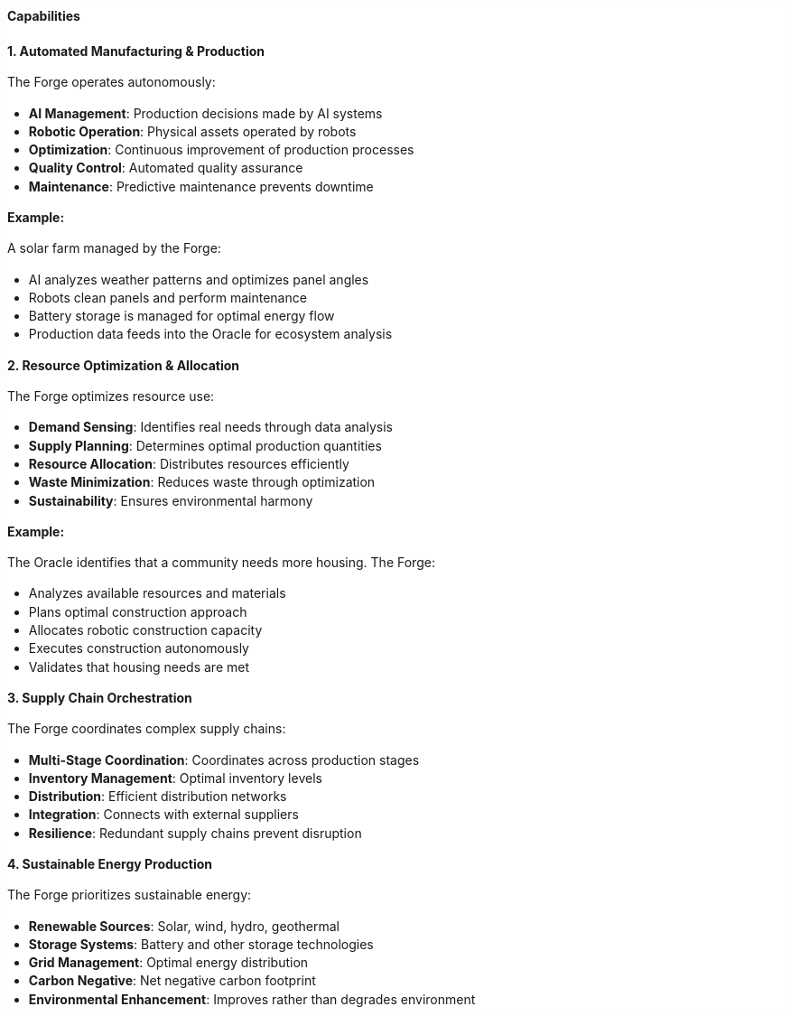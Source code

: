 #### Capabilities

**1. Automated Manufacturing & Production**

The Forge operates autonomously:

- **AI Management**: Production decisions made by AI systems
- **Robotic Operation**: Physical assets operated by robots
- **Optimization**: Continuous improvement of production processes
- **Quality Control**: Automated quality assurance
- **Maintenance**: Predictive maintenance prevents downtime

**Example:**

A solar farm managed by the Forge:
- AI analyzes weather patterns and optimizes panel angles
- Robots clean panels and perform maintenance
- Battery storage is managed for optimal energy flow
- Production data feeds into the Oracle for ecosystem analysis

**2. Resource Optimization & Allocation**

The Forge optimizes resource use:

- **Demand Sensing**: Identifies real needs through data analysis
- **Supply Planning**: Determines optimal production quantities
- **Resource Allocation**: Distributes resources efficiently
- **Waste Minimization**: Reduces waste through optimization
- **Sustainability**: Ensures environmental harmony

**Example:**

The Oracle identifies that a community needs more housing. The Forge:
- Analyzes available resources and materials
- Plans optimal construction approach
- Allocates robotic construction capacity
- Executes construction autonomously
- Validates that housing needs are met

**3. Supply Chain Orchestration**

The Forge coordinates complex supply chains:

- **Multi-Stage Coordination**: Coordinates across production stages
- **Inventory Management**: Optimal inventory levels
- **Distribution**: Efficient distribution networks
- **Integration**: Connects with external suppliers
- **Resilience**: Redundant supply chains prevent disruption

**4. Sustainable Energy Production**

The Forge prioritizes sustainable energy:

- **Renewable Sources**: Solar, wind, hydro, geothermal
- **Storage Systems**: Battery and other storage technologies
- **Grid Management**: Optimal energy distribution
- **Carbon Negative**: Net negative carbon footprint
- **Environmental Enhancement**: Improves rather than degrades environment
